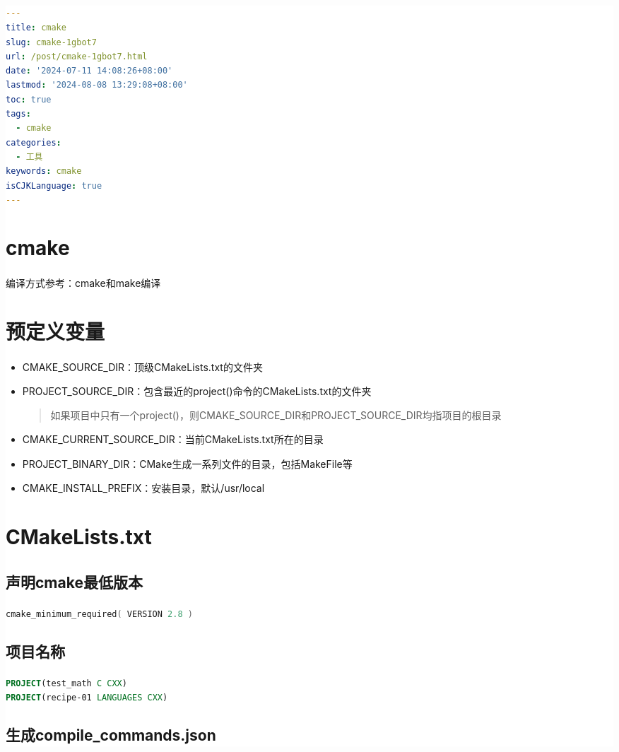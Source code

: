 ```yaml
---
title: cmake
slug: cmake-1gbot7
url: /post/cmake-1gbot7.html
date: '2024-07-11 14:08:26+08:00'
lastmod: '2024-08-08 13:29:08+08:00'
toc: true
tags:
  - cmake
categories:
  - 工具
keywords: cmake
isCJKLanguage: true
---
```


# cmake

编译方式参考：cmake和make编译

# 预定义变量

* CMAKE\_SOURCE\_DIR：顶级CMakeLists.txt的文件夹
* PROJECT\_SOURCE\_DIR：包含最近的project()命令的CMakeLists.txt的文件夹

  > 如果项目中只有一个project()，则CMAKE\_SOURCE\_DIR和PROJECT\_SOURCE\_DIR均指项目的根目录
  >

* CMAKE\_CURRENT\_SOURCE\_DIR：当前CMakeLists.txt所在的目录
* PROJECT_BINARY_DIR：CMake生成一系列文件的目录，包括MakeFile等
* CMAKE_INSTALL_PREFIX：安装目录，默认/usr/local

# CMakeLists.txt

## 声明cmake最低版本

```c++
cmake_minimum_required( VERSION 2.8 )
```

## 项目名称

```cmake
PROJECT(test_math C CXX)
PROJECT(recipe-01 LANGUAGES CXX)
```

## 生成compile\_commands.json
